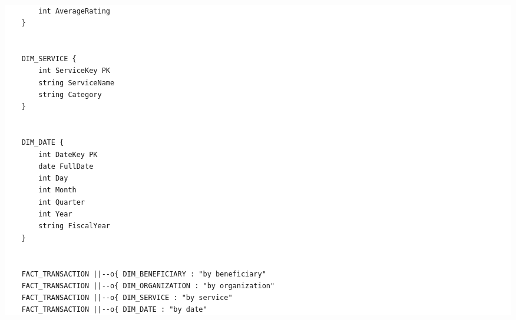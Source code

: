 ```mermaid
        int AverageRating
    }


    DIM_SERVICE {
        int ServiceKey PK
        string ServiceName
        string Category
    }


    DIM_DATE {
        int DateKey PK
        date FullDate
        int Day
        int Month
        int Quarter
        int Year
        string FiscalYear
    }


    FACT_TRANSACTION ||--o{ DIM_BENEFICIARY : "by beneficiary"
    FACT_TRANSACTION ||--o{ DIM_ORGANIZATION : "by organization"
    FACT_TRANSACTION ||--o{ DIM_SERVICE : "by service"
    FACT_TRANSACTION ||--o{ DIM_DATE : "by date"
```
